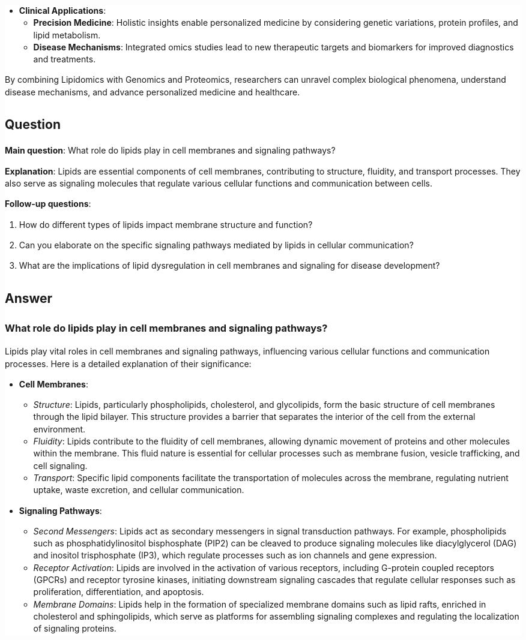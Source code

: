 - **Clinical Applications**:
  - **Precision Medicine**: Holistic insights enable personalized medicine by considering genetic variations, protein profiles, and lipid metabolism.
  - **Disease Mechanisms**: Integrated omics studies lead to new therapeutic targets and biomarkers for improved diagnostics and treatments.

By combining Lipidomics with Genomics and Proteomics, researchers can unravel complex biological phenomena, understand disease mechanisms, and advance personalized medicine and healthcare.

## Question
**Main question**: What role do lipids play in cell membranes and signaling pathways?

**Explanation**: Lipids are essential components of cell membranes, contributing to structure, fluidity, and transport processes. They also serve as signaling molecules that regulate various cellular functions and communication between cells.

**Follow-up questions**:

1. How do different types of lipids impact membrane structure and function?

2. Can you elaborate on the specific signaling pathways mediated by lipids in cellular communication?

3. What are the implications of lipid dysregulation in cell membranes and signaling for disease development?





## Answer

### What role do lipids play in cell membranes and signaling pathways?

Lipids play vital roles in cell membranes and signaling pathways, influencing various cellular functions and communication processes. Here is a detailed explanation of their significance:

- **Cell Membranes**:
  - *Structure*: Lipids, particularly phospholipids, cholesterol, and glycolipids, form the basic structure of cell membranes through the lipid bilayer. This structure provides a barrier that separates the interior of the cell from the external environment.
  - *Fluidity*: Lipids contribute to the fluidity of cell membranes, allowing dynamic movement of proteins and other molecules within the membrane. This fluid nature is essential for cellular processes such as membrane fusion, vesicle trafficking, and cell signaling.
  - *Transport*: Specific lipid components facilitate the transportation of molecules across the membrane, regulating nutrient uptake, waste excretion, and cellular communication.

- **Signaling Pathways**:
  - *Second Messengers*: Lipids act as secondary messengers in signal transduction pathways. For example, phospholipids such as phosphatidylinositol bisphosphate (PIP2) can be cleaved to produce signaling molecules like diacylglycerol (DAG) and inositol trisphosphate (IP3), which regulate processes such as ion channels and gene expression.
  - *Receptor Activation*: Lipids are involved in the activation of various receptors, including G-protein coupled receptors (GPCRs) and receptor tyrosine kinases, initiating downstream signaling cascades that regulate cellular responses such as proliferation, differentiation, and apoptosis.
  - *Membrane Domains*: Lipids help in the formation of specialized membrane domains such as lipid rafts, enriched in cholesterol and sphingolipids, which serve as platforms for assembling signaling complexes and regulating the localization of signaling proteins.
